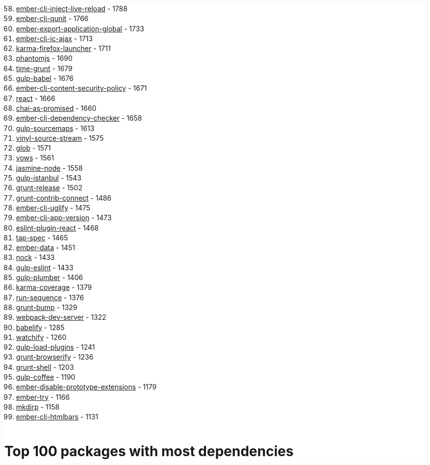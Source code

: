 58. [ember-cli-inject-live-reload](https://www.npmjs.org/package/ember-cli-inject-live-reload) - 1788
59. [ember-cli-qunit](https://www.npmjs.org/package/ember-cli-qunit) - 1766
60. [ember-export-application-global](https://www.npmjs.org/package/ember-export-application-global) - 1733
61. [ember-cli-ic-ajax](https://www.npmjs.org/package/ember-cli-ic-ajax) - 1713
62. [karma-firefox-launcher](https://www.npmjs.org/package/karma-firefox-launcher) - 1711
63. [phantomjs](https://www.npmjs.org/package/phantomjs) - 1690
64. [time-grunt](https://www.npmjs.org/package/time-grunt) - 1679
65. [gulp-babel](https://www.npmjs.org/package/gulp-babel) - 1676
66. [ember-cli-content-security-policy](https://www.npmjs.org/package/ember-cli-content-security-policy) - 1671
67. [react](https://www.npmjs.org/package/react) - 1666
68. [chai-as-promised](https://www.npmjs.org/package/chai-as-promised) - 1660
69. [ember-cli-dependency-checker](https://www.npmjs.org/package/ember-cli-dependency-checker) - 1658
70. [gulp-sourcemaps](https://www.npmjs.org/package/gulp-sourcemaps) - 1613
71. [vinyl-source-stream](https://www.npmjs.org/package/vinyl-source-stream) - 1575
72. [glob](https://www.npmjs.org/package/glob) - 1571
73. [vows](https://www.npmjs.org/package/vows) - 1561
74. [jasmine-node](https://www.npmjs.org/package/jasmine-node) - 1558
75. [gulp-istanbul](https://www.npmjs.org/package/gulp-istanbul) - 1543
76. [grunt-release](https://www.npmjs.org/package/grunt-release) - 1502
77. [grunt-contrib-connect](https://www.npmjs.org/package/grunt-contrib-connect) - 1486
78. [ember-cli-uglify](https://www.npmjs.org/package/ember-cli-uglify) - 1475
79. [ember-cli-app-version](https://www.npmjs.org/package/ember-cli-app-version) - 1473
80. [eslint-plugin-react](https://www.npmjs.org/package/eslint-plugin-react) - 1468
81. [tap-spec](https://www.npmjs.org/package/tap-spec) - 1465
82. [ember-data](https://www.npmjs.org/package/ember-data) - 1451
83. [nock](https://www.npmjs.org/package/nock) - 1433
84. [gulp-eslint](https://www.npmjs.org/package/gulp-eslint) - 1433
85. [gulp-plumber](https://www.npmjs.org/package/gulp-plumber) - 1406
86. [karma-coverage](https://www.npmjs.org/package/karma-coverage) - 1379
87. [run-sequence](https://www.npmjs.org/package/run-sequence) - 1376
88. [grunt-bump](https://www.npmjs.org/package/grunt-bump) - 1329
89. [webpack-dev-server](https://www.npmjs.org/package/webpack-dev-server) - 1322
90. [babelify](https://www.npmjs.org/package/babelify) - 1285
91. [watchify](https://www.npmjs.org/package/watchify) - 1260
92. [gulp-load-plugins](https://www.npmjs.org/package/gulp-load-plugins) - 1241
93. [grunt-browserify](https://www.npmjs.org/package/grunt-browserify) - 1236
94. [grunt-shell](https://www.npmjs.org/package/grunt-shell) - 1203
95. [gulp-coffee](https://www.npmjs.org/package/gulp-coffee) - 1190
96. [ember-disable-prototype-extensions](https://www.npmjs.org/package/ember-disable-prototype-extensions) - 1179
97. [ember-try](https://www.npmjs.org/package/ember-try) - 1166
98. [mkdirp](https://www.npmjs.org/package/mkdirp) - 1158
99. [ember-cli-htmlbars](https://www.npmjs.org/package/ember-cli-htmlbars) - 1131

# Top 100 packages with most dependencies
